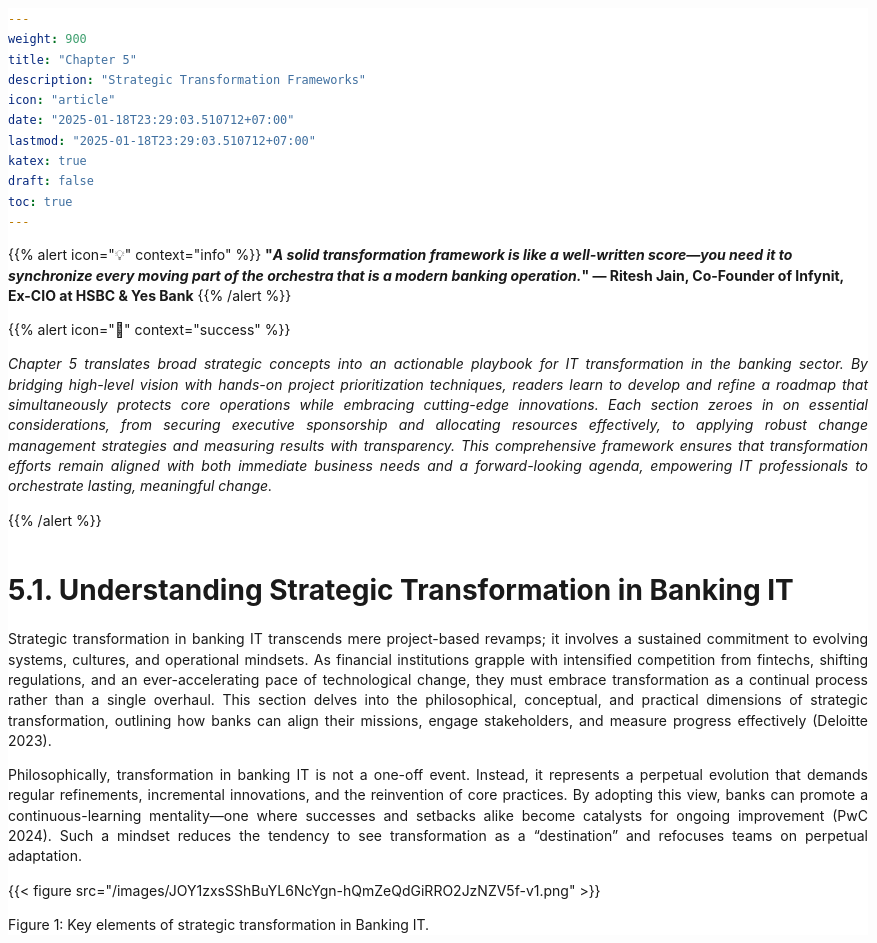 ```yaml
---
weight: 900
title: "Chapter 5"
description: "Strategic Transformation Frameworks"
icon: "article"
date: "2025-01-18T23:29:03.510712+07:00"
lastmod: "2025-01-18T23:29:03.510712+07:00"
katex: true
draft: false
toc: true
---
```

{{% alert icon="💡" context="info" %}}
<strong>"<em>A solid transformation framework is like a well-written score—you need it to synchronize every moving part of the orchestra that is a modern banking operation.</em>" — Ritesh Jain, Co-Founder of Infynit, Ex-CIO at HSBC & Yes Bank</strong>
{{% /alert %}}

{{% alert icon="📘" context="success" %}}
<p style="text-align: justify;"><em>Chapter 5 translates broad strategic concepts into an actionable playbook for IT transformation in the banking sector. By bridging high-level vision with hands-on project prioritization techniques, readers learn to develop and refine a roadmap that simultaneously protects core operations while embracing cutting-edge innovations. Each section zeroes in on essential considerations, from securing executive sponsorship and allocating resources effectively, to applying robust change management strategies and measuring results with transparency. This comprehensive framework ensures that transformation efforts remain aligned with both immediate business needs and a forward-looking agenda, empowering IT professionals to orchestrate lasting, meaningful change.</em></p>
{{% /alert %}}

# 5.1. Understanding Strategic Transformation in Banking IT
<p style="text-align: justify;">
Strategic transformation in banking IT transcends mere project-based revamps; it involves a sustained commitment to evolving systems, cultures, and operational mindsets. As financial institutions grapple with intensified competition from fintechs, shifting regulations, and an ever-accelerating pace of technological change, they must embrace transformation as a continual process rather than a single overhaul. This section delves into the philosophical, conceptual, and practical dimensions of strategic transformation, outlining how banks can align their missions, engage stakeholders, and measure progress effectively (Deloitte 2023).
</p>

<p style="text-align: justify;">
Philosophically, transformation in banking IT is not a one-off event. Instead, it represents a perpetual evolution that demands regular refinements, incremental innovations, and the reinvention of core practices. By adopting this view, banks can promote a continuous-learning mentality—one where successes and setbacks alike become catalysts for ongoing improvement (PwC 2024). Such a mindset reduces the tendency to see transformation as a “destination” and refocuses teams on perpetual adaptation.
</p>

<div class="row justify-content-center">
    <div class="rounded p-4 position-relative overflow-hidden border-1 text-center" style="width: 70%">
        {{< figure src="/images/JOY1zxsSShBuYL6NcYgn-hQmZeQdGiRRO2JzNZV5f-v1.png" >}}
        <p><span class="fw-bold ">Figure 1:</span> Key elements of strategic transformation in Banking IT.</p>
    </div>
</div>
